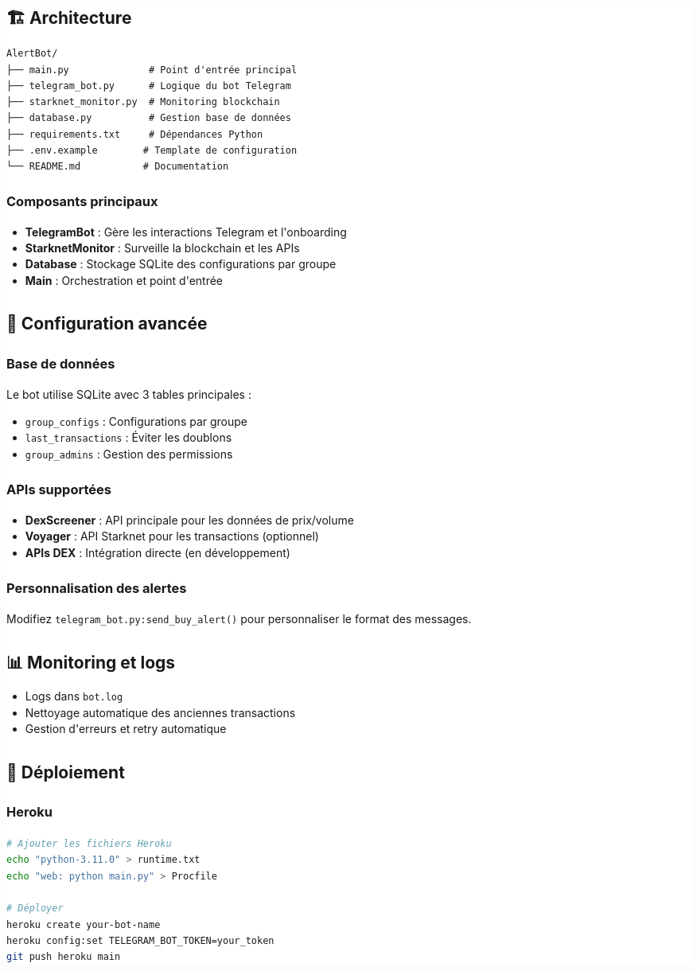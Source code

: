 ## 🏗️ Architecture

```
AlertBot/
├── main.py              # Point d'entrée principal
├── telegram_bot.py      # Logique du bot Telegram
├── starknet_monitor.py  # Monitoring blockchain
├── database.py          # Gestion base de données
├── requirements.txt     # Dépendances Python
├── .env.example        # Template de configuration
└── README.md           # Documentation
```

### Composants principaux

- **TelegramBot** : Gère les interactions Telegram et l'onboarding
- **StarknetMonitor** : Surveille la blockchain et les APIs
- **Database** : Stockage SQLite des configurations par groupe
- **Main** : Orchestration et point d'entrée

## 🔧 Configuration avancée

### Base de données

Le bot utilise SQLite avec 3 tables principales :
- `group_configs` : Configurations par groupe
- `last_transactions` : Éviter les doublons
- `group_admins` : Gestion des permissions

### APIs supportées

- **DexScreener** : API principale pour les données de prix/volume
- **Voyager** : API Starknet pour les transactions (optionnel)
- **APIs DEX** : Intégration directe (en développement)

### Personnalisation des alertes

Modifiez `telegram_bot.py:send_buy_alert()` pour personnaliser le format des messages.

## 📊 Monitoring et logs

- Logs dans `bot.log`
- Nettoyage automatique des anciennes transactions
- Gestion d'erreurs et retry automatique

## 🚀 Déploiement

### Heroku
```bash
# Ajouter les fichiers Heroku
echo "python-3.11.0" > runtime.txt
echo "web: python main.py" > Procfile

# Déployer
heroku create your-bot-name
heroku config:set TELEGRAM_BOT_TOKEN=your_token
git push heroku main
```
